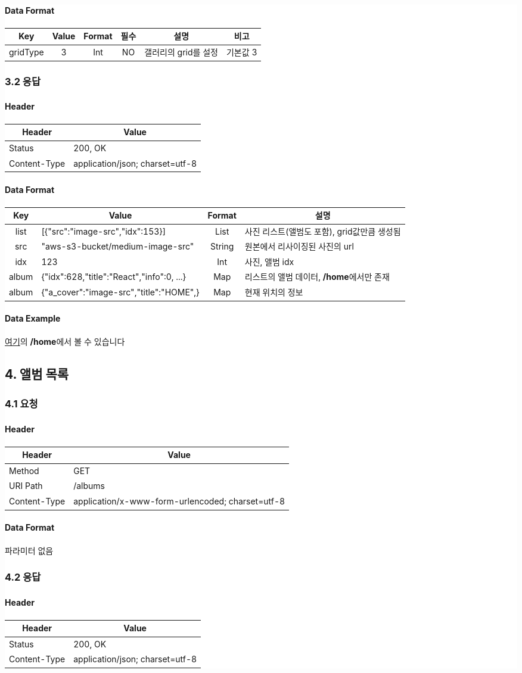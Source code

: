 #### Data Format
| Key | Value | Format | 필수 | 설명 | 비고 | 
| :-: | :---: | :----: | :--: | --- | :--: |
| gridType | 3 | Int | NO | 갤러리의 grid를 설정 | 기본값 3 | 

### 3.2 응답
#### Header
| Header  | Value |
| ------- | ---- |
| Status | 200, OK |
| Content-Type | application/json; charset=utf-8 | 

#### Data Format
| Key | Value | Format | 설명 |
| :-: | --- | :----: | --- |
| list | [{"src":"image-src","idx":153}] | List | 사진 리스트(앨범도 포함), grid값만큼 생성됨|
| src | "aws-s3-bucket/medium-image-src" | String | 원본에서 리사이징된 사진의 url |
| idx | 123 | Int | 사진, 앨범 idx |
| album | {"idx":628,"title":"React","info":0, ...} | Map | 리스트의 앨범 데이터, **/home**에서만 존재 |
| album | {"a_cover":"image-src","title":"HOME",} | Map | 현재 위치의 정보  |

#### Data Example
[여기]('JSON.md')의 **/home**에서 볼 수 있습니다


## 4. 앨범 목록

### 4.1 요청
#### Header
| Header  | Value |
| ------- | ---- |
| Method | GET |
| URI Path | /albums |
| Content-Type | application/x-www-form-urlencoded; charset=utf-8 | 

#### Data Format
파라미터 없음

### 4.2 응답
#### Header
| Header  | Value |
| ------- | ---- |
| Status | 200, OK |
| Content-Type | application/json; charset=utf-8 | 
